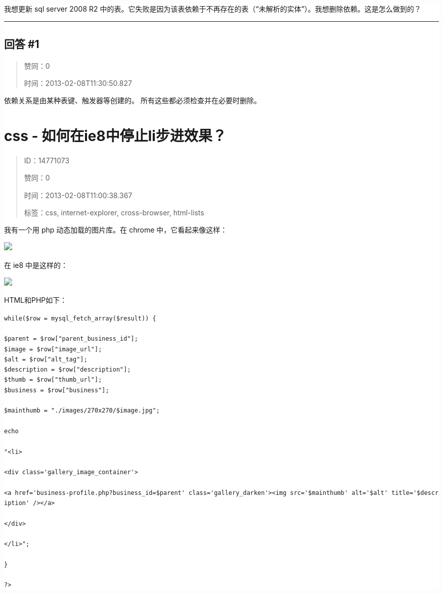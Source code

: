 我想更新 sql server 2008 R2 中的表。它失败是因为该表依赖于不再存在的表（“未解析的实体”）。我想删除依赖。这是怎么做到的？

* * *

## 回答 #1

> 赞同：0
> 
> 时间：2013-02-08T11:30:50.827

依赖关系是由某种表键、触发器等创建的。
所有这些都必须检查并在必要时删除。

# css - 如何在ie8中停止li步进效果？

> ID：14771073
> 
> 赞同：0
> 
> 时间：2013-02-08T11:00:38.367
> 
> 标签：css, internet-explorer, cross-browser, html-lists

我有一个用 php 动态加载的图片库。在 chrome 中，它看起来像这样：

![](../Images/b69b31fdd2aa13e0719abdadd8be98f2.png)

在 ie8 中是这样的：

![](../Images/7fd6bd9ca8e2afbaa3a86743c07890cb.png)

HTML和PHP如下：

```
while($row = mysql_fetch_array($result)) {

$parent = $row["parent_business_id"];
$image = $row["image_url"];
$alt = $row["alt_tag"];
$description = $row["description"];
$thumb = $row["thumb_url"];
$business = $row["business"];

$mainthumb = "./images/270x270/$image.jpg";

echo

"<li>

<div class='gallery_image_container'>

<a href='business-profile.php?business_id=$parent' class='gallery_darken'><img src='$mainthumb' alt='$alt' title='$description' /></a>

</div>

</li>";

}

?> 
```
